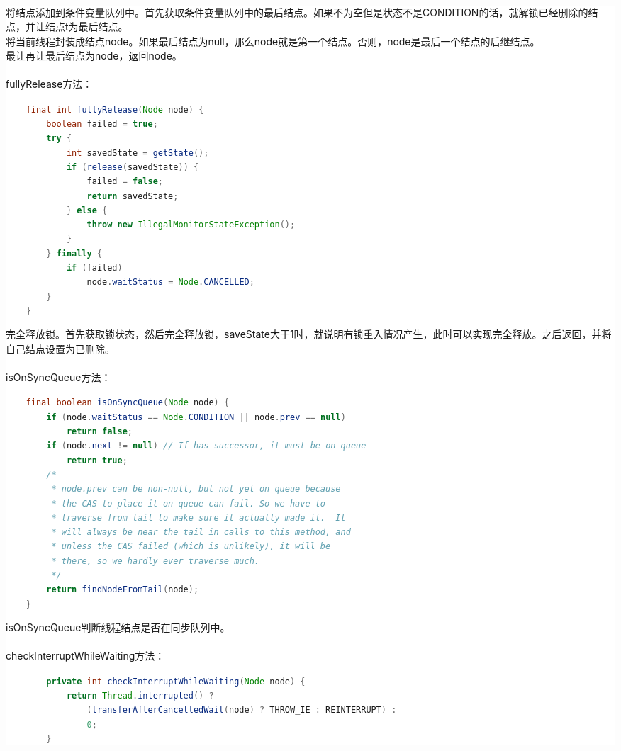 将结点添加到条件变量队列中。首先获取条件变量队列中的最后结点。如果不为空但是状态不是CONDITION的话，就解锁已经删除的结点，并让结点t为最后结点。<br/>
将当前线程封装成结点node。如果最后结点为null，那么node就是第一个结点。否则，node是最后一个结点的后继结点。<br/>
最让再让最后结点为node，返回node。<br/>
<br/>
fullyRelease方法：

```Java
    final int fullyRelease(Node node) {
        boolean failed = true;
        try {
            int savedState = getState();
            if (release(savedState)) {
                failed = false;
                return savedState;
            } else {
                throw new IllegalMonitorStateException();
            }
        } finally {
            if (failed)
                node.waitStatus = Node.CANCELLED;
        }
    }
```

完全释放锁。首先获取锁状态，然后完全释放锁，saveState大于1时，就说明有锁重入情况产生，此时可以实现完全释放。之后返回，并将自己结点设置为已删除。<br/>
<br/>
isOnSyncQueue方法：

```Java
    final boolean isOnSyncQueue(Node node) {
        if (node.waitStatus == Node.CONDITION || node.prev == null)
            return false;
        if (node.next != null) // If has successor, it must be on queue
            return true;
        /*
         * node.prev can be non-null, but not yet on queue because
         * the CAS to place it on queue can fail. So we have to
         * traverse from tail to make sure it actually made it.  It
         * will always be near the tail in calls to this method, and
         * unless the CAS failed (which is unlikely), it will be
         * there, so we hardly ever traverse much.
         */
        return findNodeFromTail(node);
    }
```

isOnSyncQueue判断线程结点是否在同步队列中。<br/>
<br/>
checkInterruptWhileWaiting方法：

```Java
        private int checkInterruptWhileWaiting(Node node) {
            return Thread.interrupted() ?
                (transferAfterCancelledWait(node) ? THROW_IE : REINTERRUPT) :
                0;
        }
```

